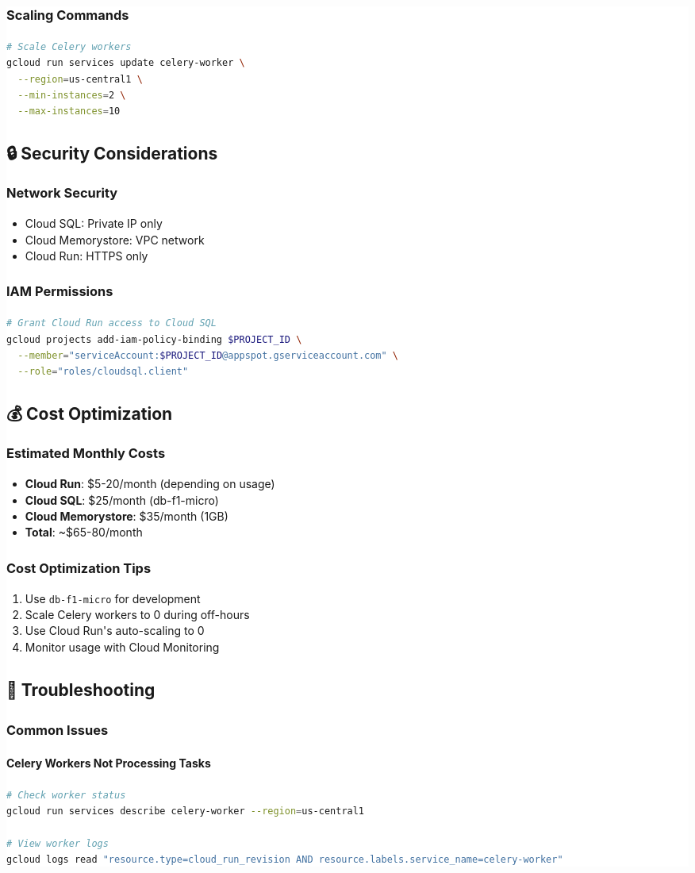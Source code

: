 ### **Scaling Commands**
```bash
# Scale Celery workers
gcloud run services update celery-worker \
  --region=us-central1 \
  --min-instances=2 \
  --max-instances=10
```

## 🔒 **Security Considerations**

### **Network Security**
- Cloud SQL: Private IP only
- Cloud Memorystore: VPC network
- Cloud Run: HTTPS only

### **IAM Permissions**
```bash
# Grant Cloud Run access to Cloud SQL
gcloud projects add-iam-policy-binding $PROJECT_ID \
  --member="serviceAccount:$PROJECT_ID@appspot.gserviceaccount.com" \
  --role="roles/cloudsql.client"
```

## 💰 **Cost Optimization**

### **Estimated Monthly Costs**
- **Cloud Run**: $5-20/month (depending on usage)
- **Cloud SQL**: $25/month (db-f1-micro)
- **Cloud Memorystore**: $35/month (1GB)
- **Total**: ~$65-80/month

### **Cost Optimization Tips**
1. Use `db-f1-micro` for development
2. Scale Celery workers to 0 during off-hours
3. Use Cloud Run's auto-scaling to 0
4. Monitor usage with Cloud Monitoring

## 🚨 **Troubleshooting**

### **Common Issues**

#### **Celery Workers Not Processing Tasks**
```bash
# Check worker status
gcloud run services describe celery-worker --region=us-central1

# View worker logs
gcloud logs read "resource.type=cloud_run_revision AND resource.labels.service_name=celery-worker"
```
